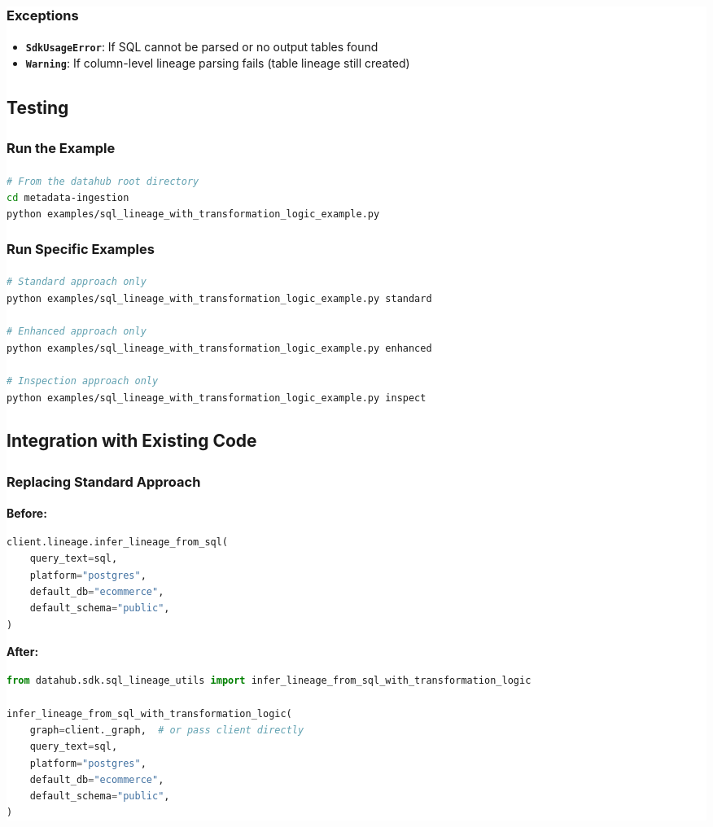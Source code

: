 ### Exceptions

- **`SdkUsageError`**: If SQL cannot be parsed or no output tables found
- **`Warning`**: If column-level lineage parsing fails (table lineage still created)

## Testing

### Run the Example

```bash
# From the datahub root directory
cd metadata-ingestion
python examples/sql_lineage_with_transformation_logic_example.py
```

### Run Specific Examples

```bash
# Standard approach only
python examples/sql_lineage_with_transformation_logic_example.py standard

# Enhanced approach only
python examples/sql_lineage_with_transformation_logic_example.py enhanced

# Inspection approach only
python examples/sql_lineage_with_transformation_logic_example.py inspect
```

## Integration with Existing Code

### Replacing Standard Approach

**Before:**
```python
client.lineage.infer_lineage_from_sql(
    query_text=sql,
    platform="postgres",
    default_db="ecommerce",
    default_schema="public",
)
```

**After:**
```python
from datahub.sdk.sql_lineage_utils import infer_lineage_from_sql_with_transformation_logic

infer_lineage_from_sql_with_transformation_logic(
    graph=client._graph,  # or pass client directly
    query_text=sql,
    platform="postgres",
    default_db="ecommerce",
    default_schema="public",
)
```
